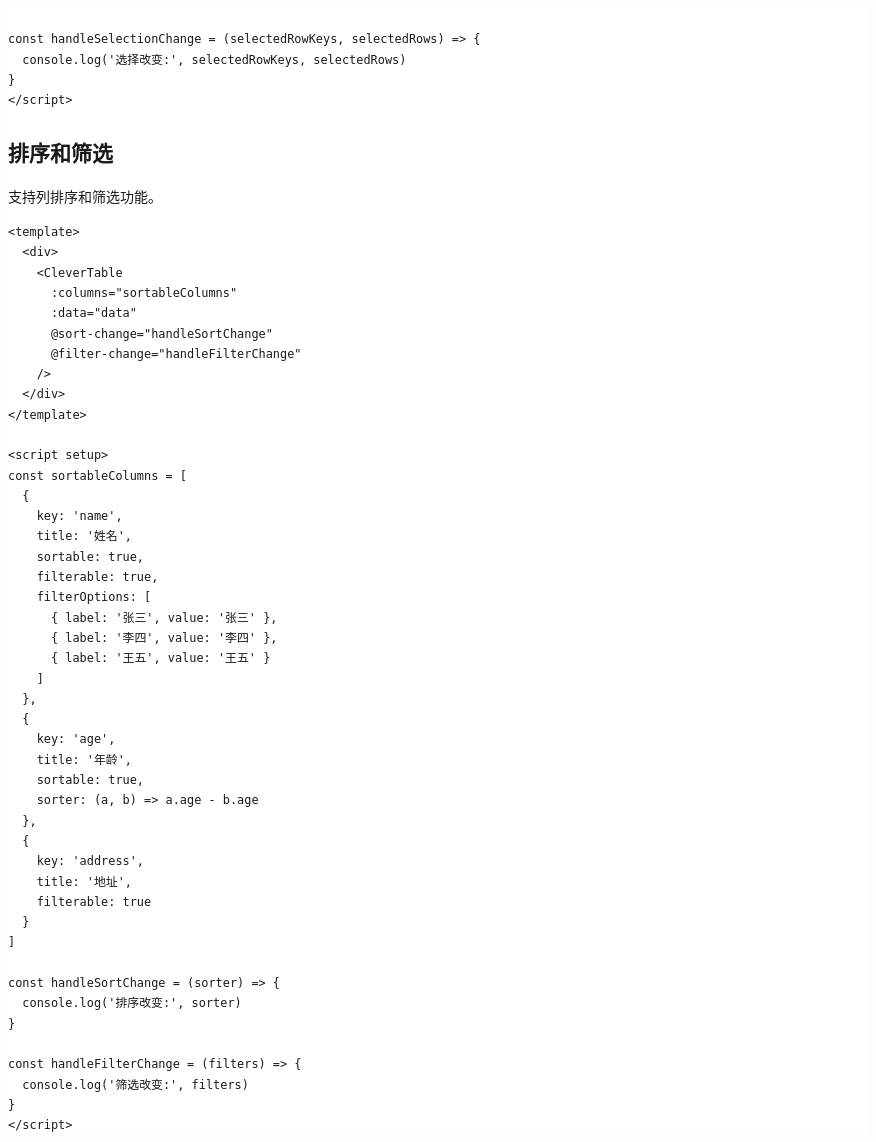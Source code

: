 ```vue

const handleSelectionChange = (selectedRowKeys, selectedRows) => {
  console.log('选择改变:', selectedRowKeys, selectedRows)
}
</script>
```

## 排序和筛选

支持列排序和筛选功能。

```vue
<template>
  <div>
    <CleverTable
      :columns="sortableColumns"
      :data="data"
      @sort-change="handleSortChange"
      @filter-change="handleFilterChange"
    />
  </div>
</template>

<script setup>
const sortableColumns = [
  {
    key: 'name',
    title: '姓名',
    sortable: true,
    filterable: true,
    filterOptions: [
      { label: '张三', value: '张三' },
      { label: '李四', value: '李四' },
      { label: '王五', value: '王五' }
    ]
  },
  {
    key: 'age',
    title: '年龄',
    sortable: true,
    sorter: (a, b) => a.age - b.age
  },
  {
    key: 'address',
    title: '地址',
    filterable: true
  }
]

const handleSortChange = (sorter) => {
  console.log('排序改变:', sorter)
}

const handleFilterChange = (filters) => {
  console.log('筛选改变:', filters)
}
</script>
```
